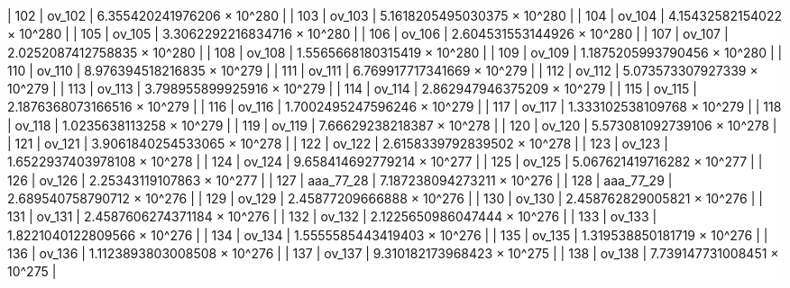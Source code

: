 | 102 | ov_102 | 6.355420241976206 × 10^280 |
| 103 | ov_103 | 5.1618205495030375 × 10^280 |
| 104 | ov_104 | 4.15432582154022 × 10^280 |
| 105 | ov_105 | 3.3062292216834716 × 10^280 |
| 106 | ov_106 | 2.604531553144926 × 10^280 |
| 107 | ov_107 | 2.0252087412758835 × 10^280 |
| 108 | ov_108 | 1.5565668180315419 × 10^280 |
| 109 | ov_109 | 1.1875205993790456 × 10^280 |
| 110 | ov_110 | 8.976394518216835 × 10^279 |
| 111 | ov_111 | 6.769917717341669 × 10^279 |
| 112 | ov_112 | 5.073573307927339 × 10^279 |
| 113 | ov_113 | 3.798955899925916 × 10^279 |
| 114 | ov_114 | 2.862947946375209 × 10^279 |
| 115 | ov_115 | 2.1876368073166516 × 10^279 |
| 116 | ov_116 | 1.7002495247596246 × 10^279 |
| 117 | ov_117 | 1.333102538109768 × 10^279 |
| 118 | ov_118 | 1.0235638113258 × 10^279 |
| 119 | ov_119 | 7.66629238218387 × 10^278 |
| 120 | ov_120 | 5.573081092739106 × 10^278 |
| 121 | ov_121 | 3.9061840254533065 × 10^278 |
| 122 | ov_122 | 2.6158339792839502 × 10^278 |
| 123 | ov_123 | 1.6522937403978108 × 10^278 |
| 124 | ov_124 | 9.658414692779214 × 10^277 |
| 125 | ov_125 | 5.067621419716282 × 10^277 |
| 126 | ov_126 | 2.25343119107863 × 10^277 |
| 127 | aaa_77_28 | 7.187238094273211 × 10^276 |
| 128 | aaa_77_29 | 2.689540758790712 × 10^276 |
| 129 | ov_129 | 2.45877209666888 × 10^276 |
| 130 | ov_130 | 2.458762829005821 × 10^276 |
| 131 | ov_131 | 2.4587606274371184 × 10^276 |
| 132 | ov_132 | 2.1225650986047444 × 10^276 |
| 133 | ov_133 | 1.8221040122809566 × 10^276 |
| 134 | ov_134 | 1.5555585443419403 × 10^276 |
| 135 | ov_135 | 1.319538850181719 × 10^276 |
| 136 | ov_136 | 1.1123893803008508 × 10^276 |
| 137 | ov_137 | 9.310182173968423 × 10^275 |
| 138 | ov_138 | 7.739147731008451 × 10^275 |